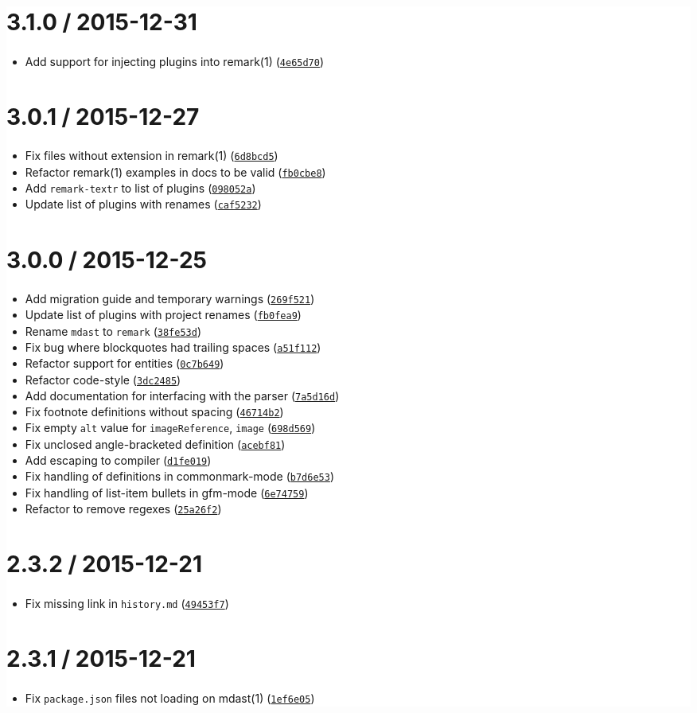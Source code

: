 3.1.0 / 2015-12-31
==================

*   Add support for injecting plugins into remark(1) ([`4e65d70`](https://github.com/wooorm/remark/commit/4e65d70))

3.0.1 / 2015-12-27
==================

*   Fix files without extension in remark(1) ([`6d8bcd5`](https://github.com/wooorm/remark/commit/6d8bcd5))
*   Refactor remark(1) examples in docs to be valid ([`fb0cbe8`](https://github.com/wooorm/remark/commit/fb0cbe8))
*   Add `remark-textr` to list of plugins ([`098052a`](https://github.com/wooorm/remark/commit/098052a))
*   Update list of plugins with renames ([`caf5232`](https://github.com/wooorm/remark/commit/caf5232))

3.0.0 / 2015-12-25
==================

*   Add migration guide and temporary warnings ([`269f521`](https://github.com/wooorm/remark/commit/269f521))
*   Update list of plugins with project renames ([`fb0fea9`](https://github.com/wooorm/remark/commit/fb0fea9))
*   Rename `mdast` to `remark` ([`38fe53d`](https://github.com/wooorm/remark/commit/38fe53d))
*   Fix bug where blockquotes had trailing spaces ([`a51f112`](https://github.com/wooorm/remark/commit/a51f112))
*   Refactor support for entities ([`0c7b649`](https://github.com/wooorm/remark/commit/0c7b649))
*   Refactor code-style ([`3dc2485`](https://github.com/wooorm/remark/commit/3dc2485))
*   Add documentation for interfacing with the parser ([`7a5d16d`](https://github.com/wooorm/remark/commit/7a5d16d))
*   Fix footnote definitions without spacing ([`46714b2`](https://github.com/wooorm/remark/commit/46714b2))
*   Fix empty `alt` value for `imageReference`, `image` ([`698d569`](https://github.com/wooorm/remark/commit/698d569))
*   Fix unclosed angle-bracketed definition ([`acebf81`](https://github.com/wooorm/remark/commit/acebf81))
*   Add escaping to compiler ([`d1fe019`](https://github.com/wooorm/remark/commit/d1fe019))
*   Fix handling of definitions in commonmark-mode ([`b7d6e53`](https://github.com/wooorm/remark/commit/b7d6e53))
*   Fix handling of list-item bullets in gfm-mode ([`6e74759`](https://github.com/wooorm/remark/commit/6e74759))
*   Refactor to remove regexes ([`25a26f2`](https://github.com/wooorm/remark/commit/25a26f2))

2.3.2 / 2015-12-21
==================

*   Fix missing link in `history.md` ([`49453f7`](https://github.com/wooorm/remark/commit/49453f7))

2.3.1 / 2015-12-21
==================

*   Fix `package.json` files not loading on mdast(1) ([`1ef6e05`](https://github.com/wooorm/remark/commit/1ef6e05))
